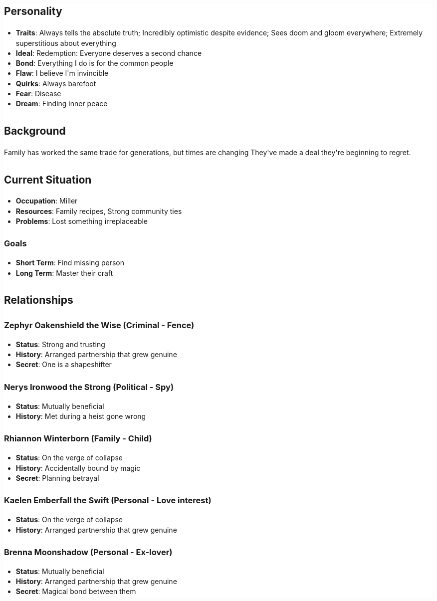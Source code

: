 ## Personality
- **Traits**: Always tells the absolute truth; Incredibly optimistic despite evidence; Sees doom and gloom everywhere; Extremely superstitious about everything
- **Ideal**: Redemption: Everyone deserves a second chance
- **Bond**: Everything I do is for the common people
- **Flaw**: I believe I'm invincible
- **Quirks**: Always barefoot
- **Fear**: Disease
- **Dream**: Finding inner peace

## Background
Family has worked the same trade for generations, but times are changing They've made a deal they're beginning to regret.

## Current Situation
- **Occupation**: Miller
- **Resources**: Family recipes, Strong community ties
- **Problems**: Lost something irreplaceable

### Goals
- **Short Term**: Find missing person
- **Long Term**: Master their craft

## Relationships
### Zephyr Oakenshield the Wise (Criminal - Fence)
- **Status**: Strong and trusting
- **History**: Arranged partnership that grew genuine
- **Secret**: One is a shapeshifter

### Nerys Ironwood the Strong (Political - Spy)
- **Status**: Mutually beneficial
- **History**: Met during a heist gone wrong

### Rhiannon Winterborn (Family - Child)
- **Status**: On the verge of collapse
- **History**: Accidentally bound by magic
- **Secret**: Planning betrayal

### Kaelen Emberfall the Swift (Personal - Love interest)
- **Status**: On the verge of collapse
- **History**: Arranged partnership that grew genuine

### Brenna Moonshadow (Personal - Ex-lover)
- **Status**: Mutually beneficial
- **History**: Arranged partnership that grew genuine
- **Secret**: Magical bond between them
